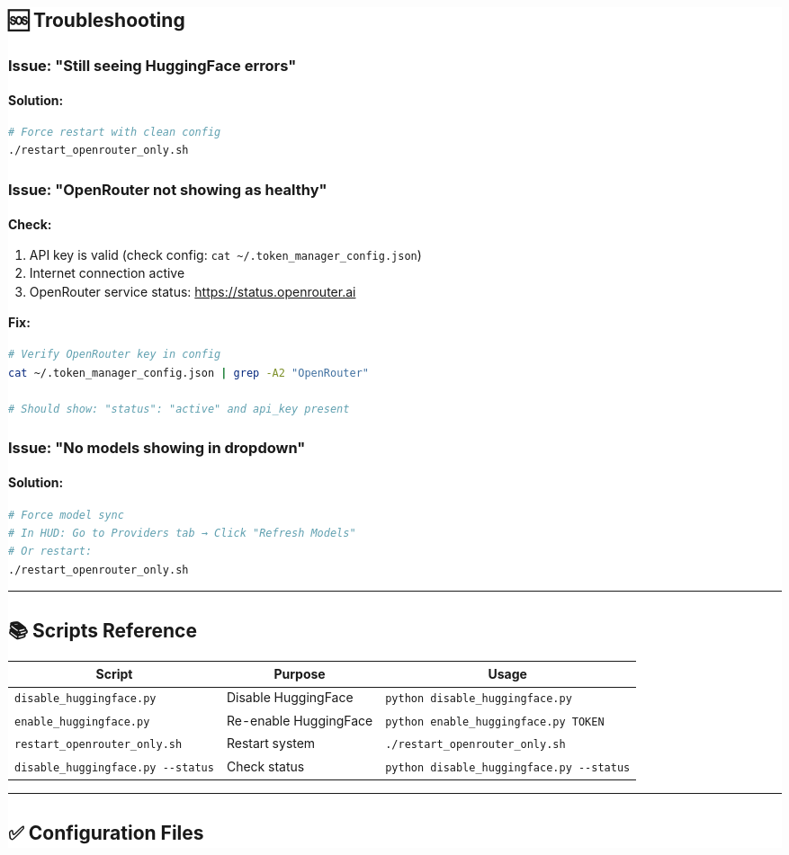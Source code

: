 
## 🆘 Troubleshooting

### Issue: "Still seeing HuggingFace errors"

**Solution:**
```bash
# Force restart with clean config
./restart_openrouter_only.sh
```

### Issue: "OpenRouter not showing as healthy"

**Check:**
1. API key is valid (check config: `cat ~/.token_manager_config.json`)
2. Internet connection active
3. OpenRouter service status: https://status.openrouter.ai

**Fix:**
```bash
# Verify OpenRouter key in config
cat ~/.token_manager_config.json | grep -A2 "OpenRouter"

# Should show: "status": "active" and api_key present
```

### Issue: "No models showing in dropdown"

**Solution:**
```bash
# Force model sync
# In HUD: Go to Providers tab → Click "Refresh Models"
# Or restart:
./restart_openrouter_only.sh
```

---

## 📚 Scripts Reference

| Script | Purpose | Usage |
|--------|---------|-------|
| `disable_huggingface.py` | Disable HuggingFace | `python disable_huggingface.py` |
| `enable_huggingface.py` | Re-enable HuggingFace | `python enable_huggingface.py TOKEN` |
| `restart_openrouter_only.sh` | Restart system | `./restart_openrouter_only.sh` |
| `disable_huggingface.py --status` | Check status | `python disable_huggingface.py --status` |

---

## ✅ Configuration Files
